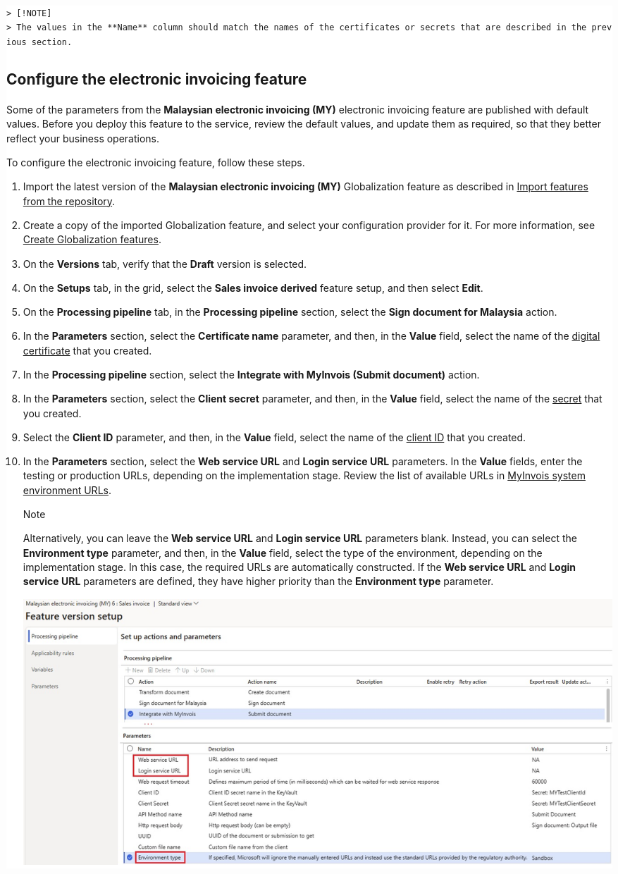     > [!NOTE]
    > The values in the **Name** column should match the names of the certificates or secrets that are described in the previous section.

## Configure the electronic invoicing feature

Some of the parameters from the **Malaysian electronic invoicing (MY)** electronic invoicing feature are published with default values. Before you deploy this feature to the service, review the default values, and update them as required, so that they better reflect your business operations.

To configure the electronic invoicing feature, follow these steps.

1. Import the latest version of the **Malaysian electronic invoicing (MY)** Globalization feature as described in [Import features from the repository](../global/gs-e-invoicing-import-feature-global-repository.md).
1. Create a copy of the imported Globalization feature, and select your configuration provider for it. For more information, see [Create Globalization features](../global/gs-e-invoicing-create-new-globalization-feature.md).
1. On the **Versions** tab, verify that the **Draft** version is selected.
1. On the **Setups** tab, in the grid, select the **Sales invoice derived** feature setup, and then select **Edit**.
1. <a id="FeatureSetup"></a>On the **Processing pipeline** tab, in the **Processing pipeline** section, select the **Sign document for Malaysia** action.
1. In the **Parameters** section, select the **Certificate name** parameter, and then, in the **Value** field, select the name of the [digital certificate](#DigCert) that you created.
1. In the **Processing pipeline** section, select the **Integrate with MyInvois (Submit document)** action.
1. In the **Parameters** section, select the **Client secret** parameter, and then, in the **Value** field, select the name of the [secret](#ClSec) that you created.
1. Select the **Client ID** parameter, and then, in the **Value** field, select the name of the [client ID](#ClID) that you created.
1. In the **Parameters** section, select the **Web service URL** and **Login service URL** parameters. In the **Value** fields, enter the testing or production URLs, depending on the implementation stage. Review the list of available URLs in [MyInvois system environment URLs](https://sdk.myinvois.hasil.gov.my/faq/#what-are-the-environment-urls).

    > [!NOTE]
    > Alternatively, you can leave the **Web service URL** and **Login service URL** parameters blank. Instead, you can select the **Environment type** parameter, and then, in the **Value** field, select the type of the environment, depending on the implementation stage. In this case, the required URLs are automatically constructed. If the **Web service URL** and **Login service URL** parameters are defined, they have higher priority than the **Environment type** parameter.

    ![Screenshot of the setup on the Processing pipeline tab of the Feature version setup page for the electronic invoicing feature.](apac-mys-e-invoice-URLs.jpg)
